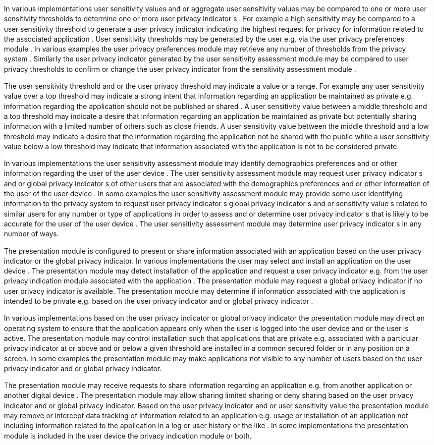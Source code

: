 In various implementations user sensitivity values and or aggregate user sensitivity values may be compared to one or more user sensitivity thresholds to determine one or more user privacy indicator s . For example a high sensitivity may be compared to a user sensitivity threshold to generate a user privacy indicator indicating the highest request for privacy for information related to the associated application . User sensitivity thresholds may be generated by the user e.g. via the user privacy preferences module . In various examples the user privacy preferences module may retrieve any number of thresholds from the privacy system . Similarly the user privacy indicator generated by the user sensitivity assessment module may be compared to user privacy thresholds to confirm or change the user privacy indicator from the sensitivity assessment module .

The user sensitivity threshold and or the user privacy threshold may indicate a value or a range. For example any user sensitivity value over a top threshold may indicate a strong intent that information regarding an application be maintained as private e.g. information regarding the application should not be published or shared . A user sensitivity value between a middle threshold and a top threshold may indicate a desire that information regarding an application be maintained as private but potentially sharing information with a limited number of others such as close friends. A user sensitivity value between the middle threshold and a low threshold may indicate a desire that the information regarding the application not be shared with the public while a user sensitivity value below a low threshold may indicate that information associated with the application is not to be considered private.

In various implementations the user sensitivity assessment module may identify demographics preferences and or other information regarding the user of the user device . The user sensitivity assessment module may request user privacy indicator s and or global privacy indicator s of other users that are associated with the demographics preferences and or other information of the user of the user device . In some examples the user sensitivity assessment module may provide some user identifying information to the privacy system to request user privacy indicator s global privacy indicator s and or sensitivity value s related to similar users for any number or type of applications in order to assess and or determine user privacy indicator s that is likely to be accurate for the user of the user device . The user sensitivity assessment module may determine user privacy indicator s in any number of ways.

The presentation module is configured to present or share information associated with an application based on the user privacy indicator or the global privacy indicator. In various implementations the user may select and install an application on the user device . The presentation module may detect installation of the application and request a user privacy indicator e.g. from the user privacy indication module associated with the application . The presentation module may request a global privacy indicator if no user privacy indicator is available. The presentation module may determine if information associated with the application is intended to be private e.g. based on the user privacy indicator and or global privacy indicator .

In various implementations based on the user privacy indicator or global privacy indicator the presentation module may direct an operating system to ensure that the application appears only when the user is logged into the user device and or the user is active. The presentation module may control installation such that applications that are private e.g. associated with a particular privacy indicator at or above and or below a given threshold are installed in a common secured folder or in any position on a screen. In some examples the presentation module may make applications not visible to any number of users based on the user privacy indicator and or global privacy indicator.

The presentation module may receive requests to share information regarding an application e.g. from another application or another digital device . The presentation module may allow sharing limited sharing or deny sharing based on the user privacy indicator and or global privacy indicator. Based on the user privacy indicator and or user sensitivity value the presentation module may remove or intercept data tracking of information related to an application e.g. usage or installation of an application not including information related to the application in a log or user history or the like . In some implementations the presentation module is included in the user device the privacy indication module or both.
